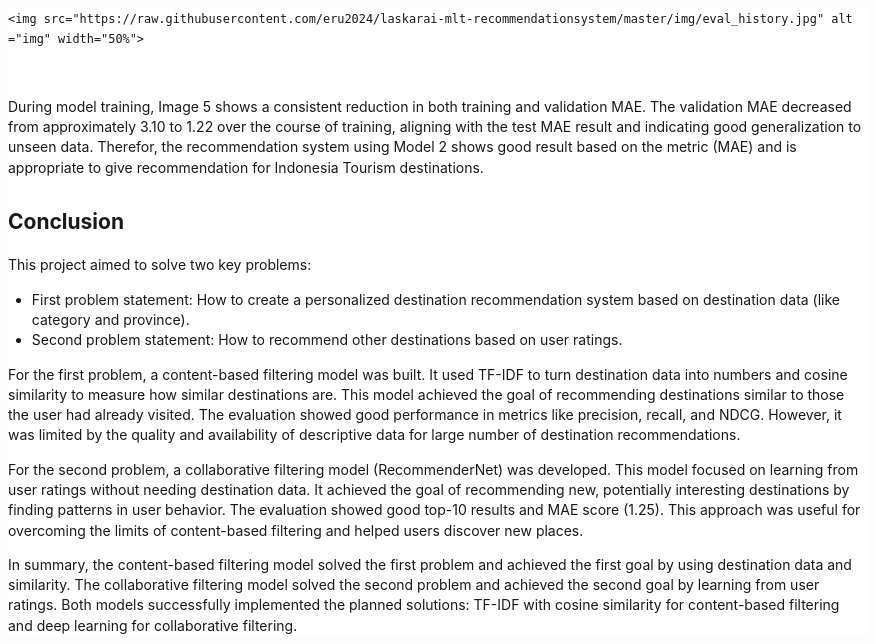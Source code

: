     <img src="https://raw.githubusercontent.com/eru2024/laskarai-mlt-recommendationsystem/master/img/eval_history.jpg" alt="img" width="50%">
</div>
<br>

During model training, Image 5 shows a consistent reduction in both training and validation MAE. The validation MAE decreased from approximately 3.10 to 1.22 over the course of training, aligning with the test MAE result and indicating good generalization to unseen data. Therefor, the recommendation system using Model 2 shows good result based on the metric (MAE) and is appropriate to give recommendation for Indonesia Tourism destinations.

## Conclusion
This project aimed to solve two key problems:
- First problem statement: How to create a personalized destination recommendation system based on destination data (like category and province).
- Second problem statement: How to recommend other destinations based on user ratings.

For the first problem, a content-based filtering model was built. It used TF-IDF to turn destination data into numbers and cosine similarity to measure how similar destinations are. This model achieved the goal of recommending destinations similar to those the user had already visited. The evaluation showed good performance in metrics like precision, recall, and NDCG. However, it was limited by the quality and availability of descriptive data for large number of destination recommendations.

For the second problem, a collaborative filtering model (RecommenderNet) was developed. This model focused on learning from user ratings without needing destination data. It achieved the goal of recommending new, potentially interesting destinations by finding patterns in user behavior. The evaluation showed good top-10 results and MAE score (1.25). This approach was useful for overcoming the limits of content-based filtering and helped users discover new places.

In summary, the content-based filtering model solved the first problem and achieved the first goal by using destination data and similarity. The collaborative filtering model solved the second problem and achieved the second goal by learning from user ratings. Both models successfully implemented the planned solutions: TF-IDF with cosine similarity for content-based filtering and deep learning for collaborative filtering.
